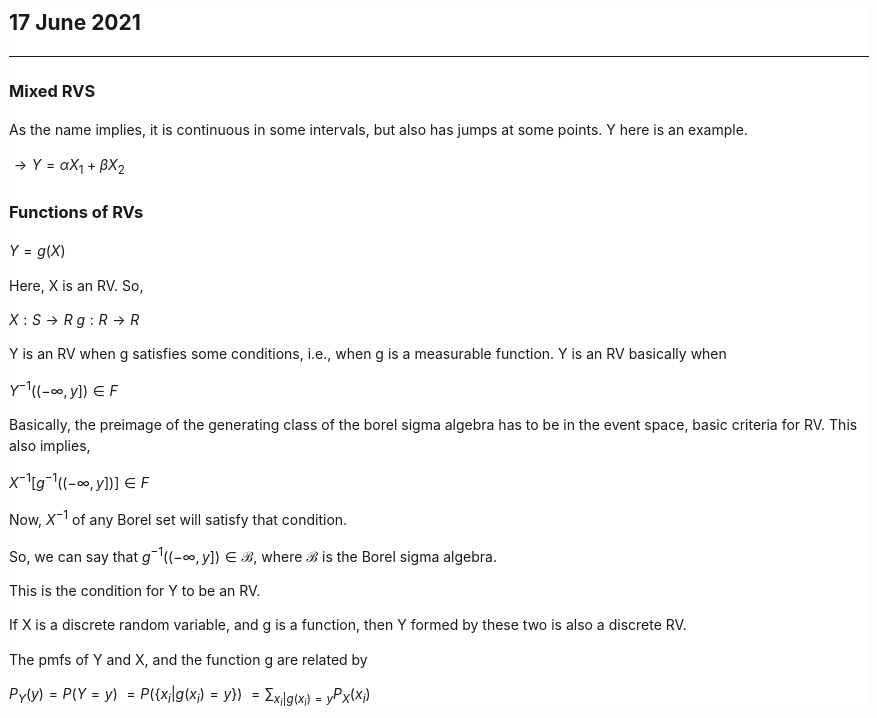 
## 17 June 2021

---

### Mixed RVS

As the name implies, it is continuous in some intervals, but also has jumps at some points. Y here is an example.

$\to Y = \alpha X_1 + \beta X_2$

### Functions of RVs

$Y = g(X)$

Here, X is an RV. So,  

$X:S \to R$
$g:R \to R$

Y is an RV when g satisfies some conditions, i.e., when g is a measurable function. Y is an RV basically when

$Y^{-1}((-\infty, y]) \in F$

Basically, the preimage of the generating class of the borel sigma algebra has to be in the event space, basic criteria for RV.
This also implies,

$X^{-1} [g^{-1} ((-\infty, y])] \in F$

Now, $X^{-1}$ of any Borel set will satisfy that condition.

So, we can say that $g^{-1} ((-\infty, y]) \in \mathcal{B}$, where $\mathcal{B}$ is the Borel sigma algebra.

This is the condition for Y to be an RV.

If X is a discrete random variable, and g is a function, then Y formed by these two is also a discrete RV.

The pmfs of Y and X, and the function g are related by

$P_Y(y) = P(Y = y)$
$= P(\{x_i|g(x_i) = y\})$
$=\displaystyle\sum_{x_i|g(x_i) = y}P_X(x_i)$
